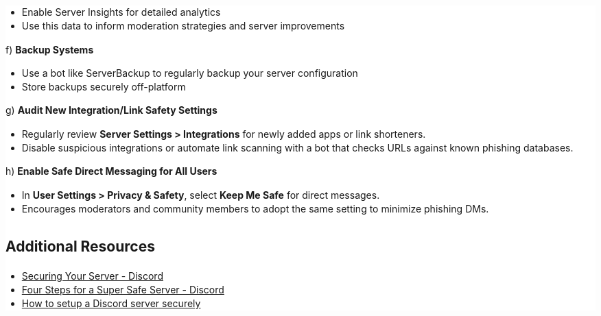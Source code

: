 - Enable Server Insights for detailed analytics
- Use this data to inform moderation strategies and server improvements

f) **Backup Systems**

- Use a bot like ServerBackup to regularly backup your server configuration
- Store backups securely off-platform

g) **Audit New Integration/Link Safety Settings**

- Regularly review **Server Settings > Integrations** for newly added apps or link shorteners.
- Disable suspicious integrations or automate link scanning with a bot that checks URLs against known phishing databases.

h) **Enable Safe Direct Messaging for All Users**

- In **User Settings > Privacy & Safety**, select **Keep Me Safe** for direct messages.
- Encourages moderators and community members to adopt the same setting to minimize phishing DMs.

## Additional Resources

- [Securing Your Server - Discord](https://discord.com/community/securing-your-server)
- [Four Steps for a Super Safe Server - Discord](https://discord.com/safety/360043653152-four-steps-to-a-super-safe-server)
- [How to setup a Discord server securely](https://www.ledger.com/academy/basic-basics/launch-a-crypto-project-securely/how-to-set-up-a-crypto-project-discord-server-securely)
